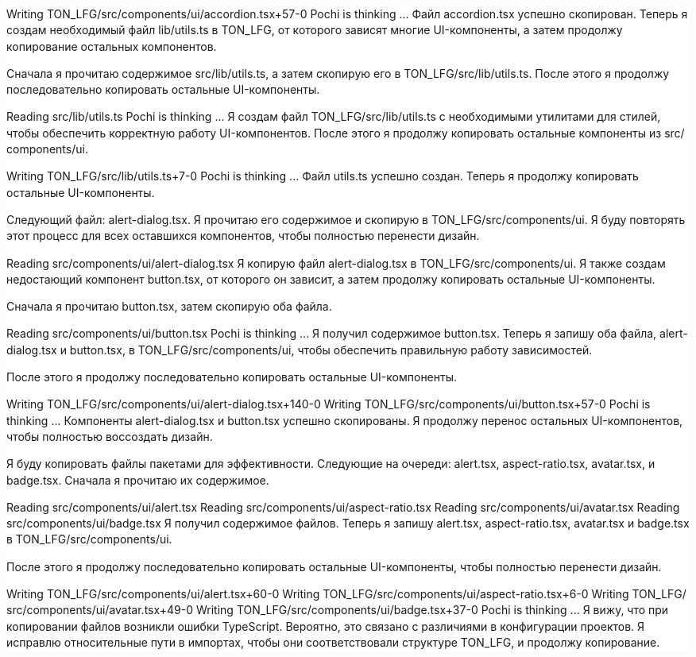 Writing TON_​LFG/​src/​components/​ui/​accordion.​tsx+57-0
Pochi is thinking ...
Файл accordion.​tsx успешно скопирован. Теперь я создам необходимый файл lib/​utils.​ts в TON_LFG, от которого зависят многие UI-компоненты, а затем продолжу копирование остальных компонентов.

Сначала я прочитаю содержимое src/​lib/​utils.​ts, а затем скопирую его в TON_​LFG/​src/​lib/​utils.​ts. После этого я продолжу последовательно копировать остальные UI-компоненты.

Reading src/​lib/​utils.​ts
Pochi is thinking ...
Я создам файл TON_​LFG/​src/​lib/​utils.​ts с необходимыми утилитами для стилей, чтобы обеспечить корректную работу UI-компонентов. После этого я продолжу копировать остальные компоненты из src/​components/​ui.

Writing TON_​LFG/​src/​lib/​utils.​ts+7-0
Pochi is thinking ...
Файл utils.​ts успешно создан. Теперь я продолжу копировать остальные UI-компоненты.

Следующий файл: alert-dialog.​tsx. Я прочитаю его содержимое и скопирую в TON_​LFG/​src/​components/​ui. Я буду повторять этот процесс для всех оставшихся компонентов, чтобы полностью перенести дизайн.

Reading src/​components/​ui/​alert-dialog.​tsx
Я копирую файл alert-dialog.​tsx в TON_​LFG/​src/​components/​ui. Я также создам недостающий компонент button.​tsx, от которого он зависит, а затем продолжу копировать остальные UI-компоненты.

Сначала я прочитаю button.​tsx, затем скопирую оба файла.

Reading src/​components/​ui/​button.​tsx
Pochi is thinking ...
Я получил содержимое button.​tsx. Теперь я запишу оба файла, alert-dialog.​tsx и button.​tsx, в TON_​LFG/​src/​components/​ui, чтобы обеспечить правильную работу зависимостей.

После этого я продолжу последовательно копировать остальные UI-компоненты.

Writing TON_​LFG/​src/​components/​ui/​alert-dialog.​tsx+140-0
Writing TON_​LFG/​src/​components/​ui/​button.​tsx+57-0
Pochi is thinking ...
Компоненты alert-dialog.​tsx и button.​tsx успешно скопированы. Я продолжу перенос остальных UI-компонентов, чтобы полностью воссоздать дизайн.

Я буду копировать файлы пакетами для эффективности. Следующие на очереди: alert.​tsx, aspect-ratio.​tsx, avatar.​tsx, и badge.​tsx. Сначала я прочитаю их содержимое.

Reading src/​components/​ui/​alert.​tsx
Reading src/​components/​ui/​aspect-ratio.​tsx
Reading src/​components/​ui/​avatar.​tsx
Reading src/​components/​ui/​badge.​tsx
Я получил содержимое файлов. Теперь я запишу alert.​tsx, aspect-ratio.​tsx, avatar.​tsx и badge.​tsx в TON_​LFG/​src/​components/​ui.

После этого я продолжу последовательно копировать остальные UI-компоненты, чтобы полностью перенести дизайн.

Writing TON_​LFG/​src/​components/​ui/​alert.​tsx+60-0
Writing TON_​LFG/​src/​components/​ui/​aspect-ratio.​tsx+6-0
Writing TON_​LFG/​src/​components/​ui/​avatar.​tsx+49-0
Writing TON_​LFG/​src/​components/​ui/​badge.​tsx+37-0
Pochi is thinking ...
Я вижу, что при копировании файлов возникли ошибки TypeScript. Вероятно, это связано с различиями в конфигурации проектов. Я исправлю относительные пути в импортах, чтобы они соответствовали структуре TON_LFG, и продолжу копирование.
